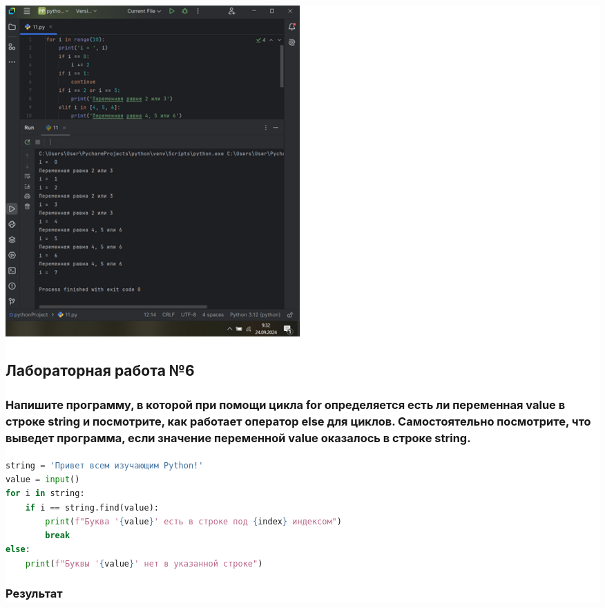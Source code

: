 ![](/screenshot/3лр_5.png)


## Лабораторная работа №6
### Напишите программу, в которой при помощи цикла for определяется есть ли переменная value в строке string и посмотрите, как работает оператор else для циклов. Самостоятельно посмотрите, что выведет программа, если значение переменной value оказалось в строке string.

```python
string = 'Привет всем изучающим Python!'
value = input()
for i in string:
    if i == string.find(value):
        print(f"Буква '{value}' есть в строке под {index} индексом")
        break
else:
    print(f"Буквы '{value}' нет в указанной строке")
```

### Результат
